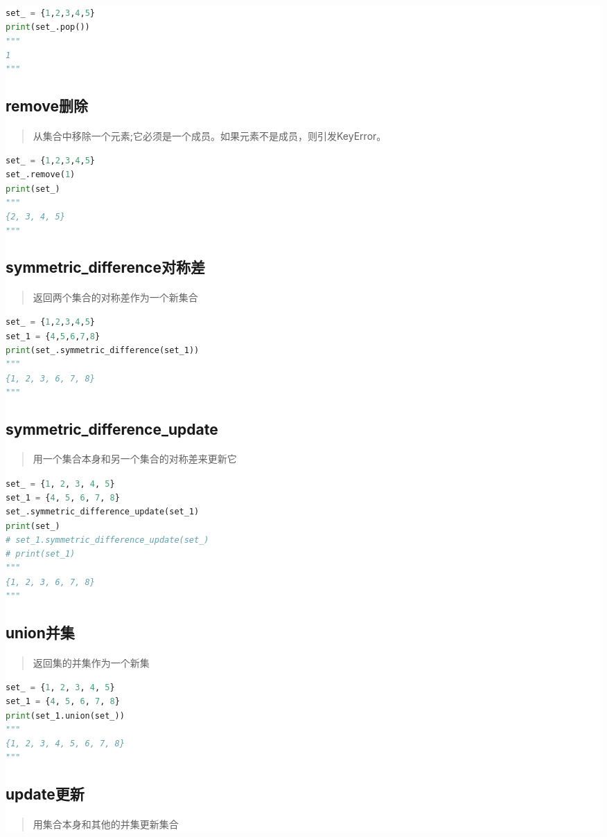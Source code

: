 ```python
set_ = {1,2,3,4,5}
print(set_.pop())
"""
1
"""
```
## remove删除
> 从集合中移除一个元素;它必须是一个成员。如果元素不是成员，则引发KeyError。

```python
set_ = {1,2,3,4,5}
set_.remove(1)
print(set_)
"""
{2, 3, 4, 5}
"""
```
## symmetric_difference对称差
> 返回两个集合的对称差作为一个新集合

```python
set_ = {1,2,3,4,5}
set_1 = {4,5,6,7,8}
print(set_.symmetric_difference(set_1))
"""
{1, 2, 3, 6, 7, 8}
"""
```
## symmetric_difference_update
> 用一个集合本身和另一个集合的对称差来更新它

```python
set_ = {1, 2, 3, 4, 5}
set_1 = {4, 5, 6, 7, 8}
set_.symmetric_difference_update(set_1)
print(set_)
# set_1.symmetric_difference_update(set_)
# print(set_1)
"""
{1, 2, 3, 6, 7, 8}
"""
```
## union并集
> 返回集的并集作为一个新集

```python
set_ = {1, 2, 3, 4, 5}
set_1 = {4, 5, 6, 7, 8}
print(set_1.union(set_))
"""
{1, 2, 3, 4, 5, 6, 7, 8}
"""
```
## update更新
> 用集合本身和其他的并集更新集合
